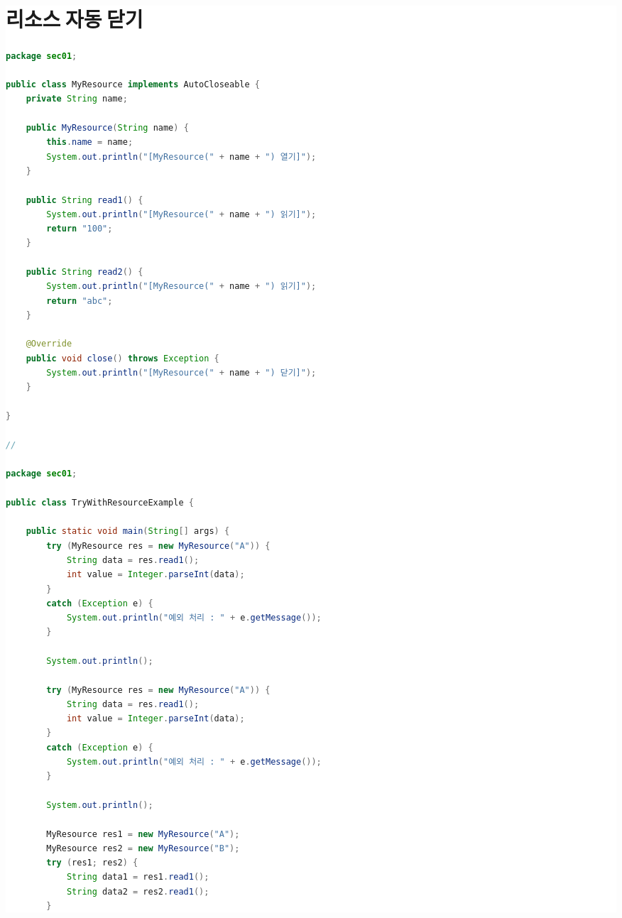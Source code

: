 # 리소스 자동 닫기

```java
package sec01;

public class MyResource implements AutoCloseable {
	private String name;
	
	public MyResource(String name) {
		this.name = name;
		System.out.println("[MyResource(" + name + ") 열기]");
	}
	
	public String read1() {
		System.out.println("[MyResource(" + name + ") 읽기]");
		return "100";
	}
	
	public String read2() {
		System.out.println("[MyResource(" + name + ") 읽기]");
		return "abc";
	}

	@Override
	public void close() throws Exception {
		System.out.println("[MyResource(" + name + ") 닫기]");
	}

}

//

package sec01;

public class TryWithResourceExample {

	public static void main(String[] args) {
		try (MyResource res = new MyResource("A")) {
			String data = res.read1();
			int value = Integer.parseInt(data);
		}
		catch (Exception e) {
			System.out.println("예외 처리 : " + e.getMessage());
		}
		
		System.out.println();
		
		try (MyResource res = new MyResource("A")) {
			String data = res.read1();
			int value = Integer.parseInt(data);
		}
		catch (Exception e) {
			System.out.println("예외 처리 : " + e.getMessage());
		}
		
		System.out.println();
		
		MyResource res1 = new MyResource("A");
		MyResource res2 = new MyResource("B");
		try (res1; res2) {
			String data1 = res1.read1();
			String data2 = res2.read1();
		}
```
